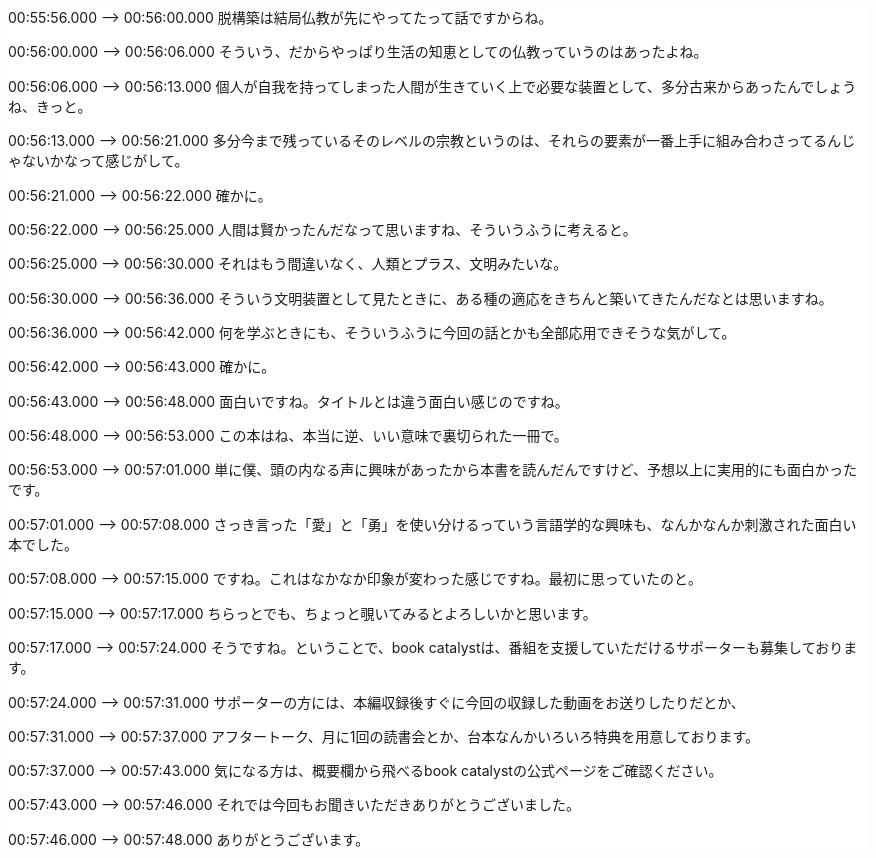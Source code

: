 00:55:56.000 --> 00:56:00.000
脱構築は結局仏教が先にやってたって話ですからね。

00:56:00.000 --> 00:56:06.000
そういう、だからやっぱり生活の知恵としての仏教っていうのはあったよね。

00:56:06.000 --> 00:56:13.000
個人が自我を持ってしまった人間が生きていく上で必要な装置として、多分古来からあったんでしょうね、きっと。

00:56:13.000 --> 00:56:21.000
多分今まで残っているそのレベルの宗教というのは、それらの要素が一番上手に組み合わさってるんじゃないかなって感じがして。

00:56:21.000 --> 00:56:22.000
確かに。

00:56:22.000 --> 00:56:25.000
人間は賢かったんだなって思いますね、そういうふうに考えると。

00:56:25.000 --> 00:56:30.000
それはもう間違いなく、人類とプラス、文明みたいな。

00:56:30.000 --> 00:56:36.000
そういう文明装置として見たときに、ある種の適応をきちんと築いてきたんだなとは思いますね。

00:56:36.000 --> 00:56:42.000
何を学ぶときにも、そういうふうに今回の話とかも全部応用できそうな気がして。

00:56:42.000 --> 00:56:43.000
確かに。

00:56:43.000 --> 00:56:48.000
面白いですね。タイトルとは違う面白い感じのですね。

00:56:48.000 --> 00:56:53.000
この本はね、本当に逆、いい意味で裏切られた一冊で。

00:56:53.000 --> 00:57:01.000
単に僕、頭の内なる声に興味があったから本書を読んだんですけど、予想以上に実用的にも面白かったです。

00:57:01.000 --> 00:57:08.000
さっき言った「愛」と「勇」を使い分けるっていう言語学的な興味も、なんかなんか刺激された面白い本でした。

00:57:08.000 --> 00:57:15.000
ですね。これはなかなか印象が変わった感じですね。最初に思っていたのと。

00:57:15.000 --> 00:57:17.000
ちらっとでも、ちょっと覗いてみるとよろしいかと思います。

00:57:17.000 --> 00:57:24.000
そうですね。ということで、book catalystは、番組を支援していただけるサポーターも募集しております。

00:57:24.000 --> 00:57:31.000
サポーターの方には、本編収録後すぐに今回の収録した動画をお送りしたりだとか、

00:57:31.000 --> 00:57:37.000
アフタートーク、月に1回の読書会とか、台本なんかいろいろ特典を用意しております。

00:57:37.000 --> 00:57:43.000
気になる方は、概要欄から飛べるbook catalystの公式ページをご確認ください。

00:57:43.000 --> 00:57:46.000
それでは今回もお聞きいただきありがとうございました。

00:57:46.000 --> 00:57:48.000
ありがとうございます。

